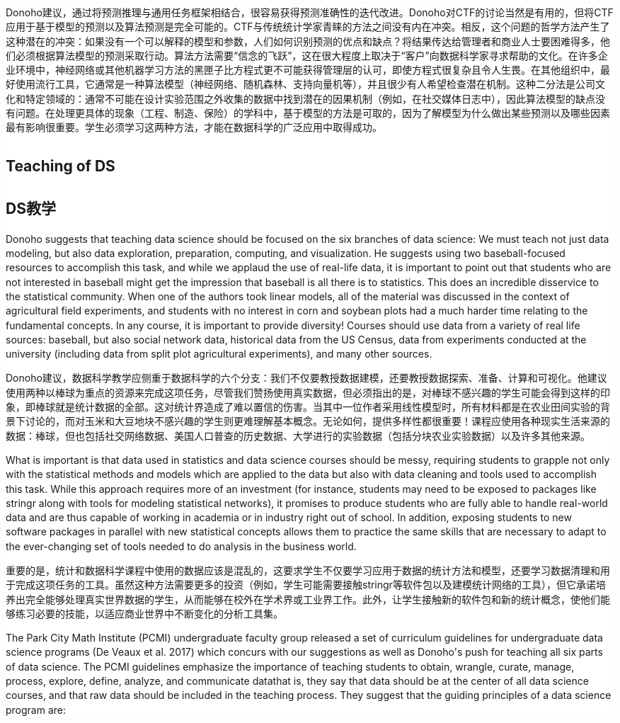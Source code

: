 Donoho建议，通过将预测推理与通用任务框架相结合，很容易获得预测准确性的迭代改进。Donoho对CTF的讨论当然是有用的，但将CTF应用于基于模型的预测以及算法预测是完全可能的。CTF与传统统计学家青睐的方法之间没有内在冲突。相反，这个问题的哲学方法产生了这种潜在的冲突：如果没有一个可以解释的模型和参数，人们如何识别预测的优点和缺点？将结果传达给管理者和商业人士要困难得多，他们必须根据算法模型的预测采取行动。算法方法需要“信念的飞跃”，这在很大程度上取决于“客户”向数据科学家寻求帮助的文化。在许多企业环境中，神经网络或其他机器学习方法的黑匣子比方程式更不可能获得管理层的认可，即使方程式很复杂且令人生畏。在其他组织中，最好使用流行工具，它通常是一种算法模型（神经网络、随机森林、支持向量机等），并且很少有人希望检查潜在机制。这种二分法是公司文化和特定领域的：通常不可能在设计实验范围之外收集的数据中找到潜在的因果机制（例如，在社交媒体日志中），因此算法模型的缺点没有问题。在处理更具体的现象（工程、制造、保险）的学科中，基于模型的方法是可取的，因为了解模型为什么做出某些预测以及哪些因素最有影响很重要。学生必须学习这两种方法，才能在数据科学的广泛应用中取得成功。


## Teaching of DS

## DS教学


Donoho suggests that teaching data science should be focused on the six branches of data science: We must teach not just data modeling, but also data exploration, preparation, computing, and visualization. He suggests using two baseball-focused resources to accomplish this task, and while we applaud the use of real-life data, it is important to point out that students who are not interested in baseball might get the impression that baseball is all there is to statistics. This does an incredible disservice to the statistical community. When one of the authors took linear models, all of the material was discussed in the context of agricultural field experiments, and students with no interest in corn and soybean plots had a much harder time relating to the fundamental concepts. In any course, it is important to provide diversity! Courses should use data from a variety of real life sources: baseball, but also social network data, historical data from the US Census, data from experiments conducted at the university (including data from split plot agricultural experiments), and many other sources.

Donoho建议，数据科学教学应侧重于数据科学的六个分支：我们不仅要教授数据建模，还要教授数据探索、准备、计算和可视化。他建议使用两种以棒球为重点的资源来完成这项任务，尽管我们赞扬使用真实数据，但必须指出的是，对棒球不感兴趣的学生可能会得到这样的印象，即棒球就是统计数据的全部。这对统计界造成了难以置信的伤害。当其中一位作者采用线性模型时，所有材料都是在农业田间实验的背景下讨论的，而对玉米和大豆地块不感兴趣的学生则更难理解基本概念。无论如何，提供多样性都很重要！课程应使用各种现实生活来源的数据：棒球，但也包括社交网络数据、美国人口普查的历史数据、大学进行的实验数据（包括分块农业实验数据）以及许多其他来源。


What is important is that data used in statistics and data science courses should be messy, requiring students to grapple not only with the statistical methods and models which are applied to the data but also with data cleaning and tools used to accomplish this task. While this approach requires more of an investment (for instance, students may need to be exposed to packages like stringr along with tools for modeling statistical networks), it promises to produce students who are fully able to handle real-world data and are thus capable of working in academia or in industry right out of school. In addition, exposing students to new software packages in parallel with new statistical concepts allows them to practice the same skills that are necessary to adapt to the ever-changing set of tools needed to do analysis in the business world.

重要的是，统计和数据科学课程中使用的数据应该是混乱的，这要求学生不仅要学习应用于数据的统计方法和模型，还要学习数据清理和用于完成这项任务的工具。虽然这种方法需要更多的投资（例如，学生可能需要接触stringr等软件包以及建模统计网络的工具），但它承诺培养出完全能够处理真实世界数据的学生，从而能够在校外在学术界或工业界工作。此外，让学生接触新的软件包和新的统计概念，使他们能够练习必要的技能，以适应商业世界中不断变化的分析工具集。

The Park City Math Institute (PCMI) undergraduate faculty group released a set of curriculum guidelines for undergraduate data science programs (De Veaux et al. 2017) which concurs with our suggestions as well as Donoho's push for teaching all six parts of data science. The PCMI guidelines emphasize the importance of teaching students to obtain, wrangle, curate, manage, process, explore, define, analyze, and communicate datathat is, they say that data should be at the center of all data science courses, and that raw data should be included in the teaching process. They suggest that the guiding principles of a data science program are:
